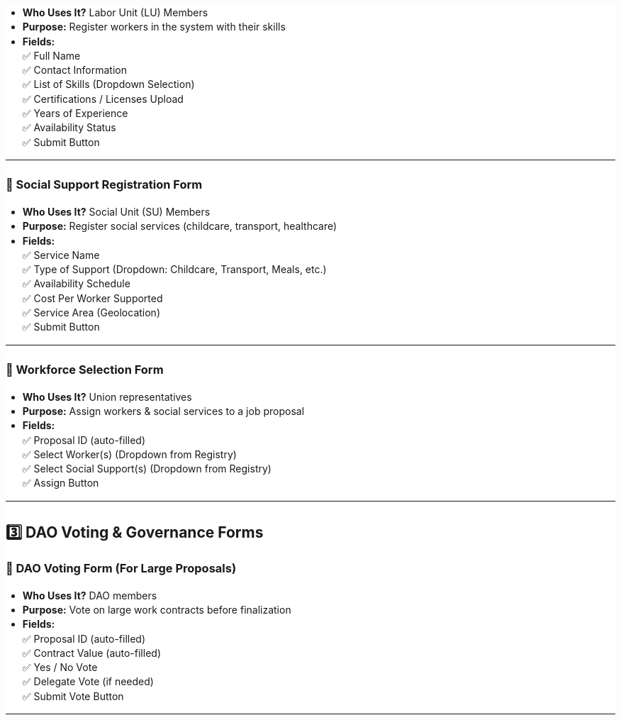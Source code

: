 - **Who Uses It?** Labor Unit (LU) Members
- **Purpose:** Register workers in the system with their skills
- **Fields:**  
    ✅ Full Name  
    ✅ Contact Information  
    ✅ List of Skills (Dropdown Selection)  
    ✅ Certifications / Licenses Upload  
    ✅ Years of Experience  
    ✅ Availability Status  
    ✅ Submit Button

---

### **🔹 Social Support Registration Form**

- **Who Uses It?** Social Unit (SU) Members
- **Purpose:** Register social services (childcare, transport, healthcare)
- **Fields:**  
    ✅ Service Name  
    ✅ Type of Support (Dropdown: Childcare, Transport, Meals, etc.)  
    ✅ Availability Schedule  
    ✅ Cost Per Worker Supported  
    ✅ Service Area (Geolocation)  
    ✅ Submit Button

---

### **🔹 Workforce Selection Form**

- **Who Uses It?** Union representatives
- **Purpose:** Assign workers & social services to a job proposal
- **Fields:**  
    ✅ Proposal ID (auto-filled)  
    ✅ Select Worker(s) (Dropdown from Registry)  
    ✅ Select Social Support(s) (Dropdown from Registry)  
    ✅ Assign Button

---

## **3️⃣ DAO Voting & Governance Forms**

### **🔹 DAO Voting Form (For Large Proposals)**

- **Who Uses It?** DAO members
- **Purpose:** Vote on large work contracts before finalization
- **Fields:**  
    ✅ Proposal ID (auto-filled)  
    ✅ Contract Value (auto-filled)  
    ✅ Yes / No Vote  
    ✅ Delegate Vote (if needed)  
    ✅ Submit Vote Button

---